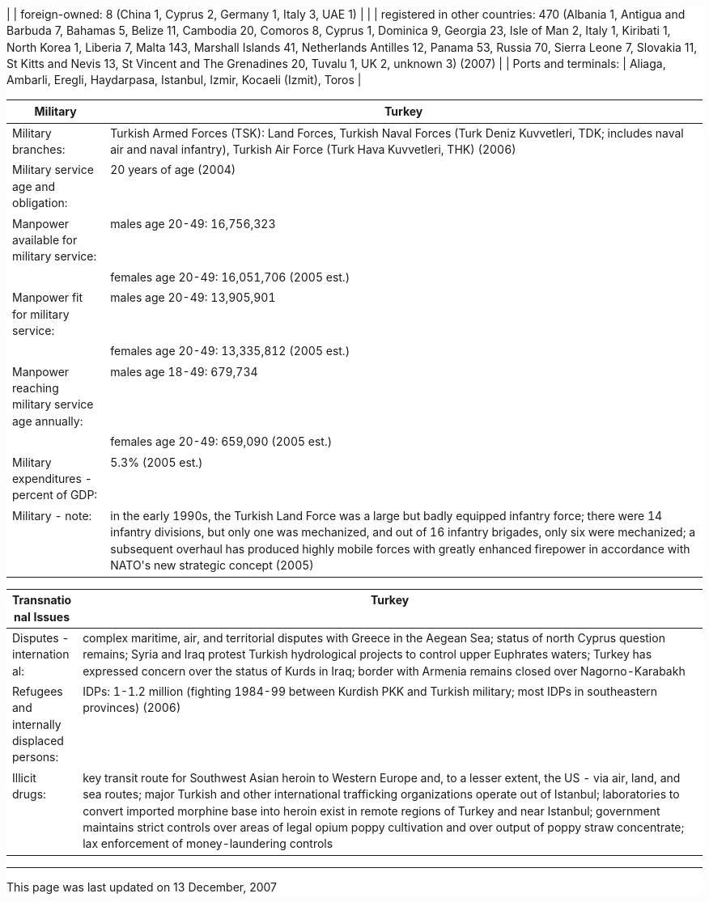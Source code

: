 | | foreign-owned: 8 (China 1, Cyprus 2, Germany 1, Italy 3, UAE 1) |
| | registered in other countries: 470 (Albania 1, Antigua and Barbuda 7, Bahamas 5, Belize 11, Cambodia 20, Comoros 8, Cyprus 1, Dominica 9, Georgia 23, Isle of Man 2, Italy 1, Kiribati 1, North Korea 1, Liberia 7, Malta 143, Marshall Islands 41, Netherlands Antilles 12, Panama 53, Russia 70, Sierra Leone 7, Slovakia 11, St Kitts and Nevis 13, St Vincent and The Grenadines 20, Tuvalu 1, UK 2, unknown 3) (2007) |
| Ports and terminals: | Aliaga, Ambarli, Eregli, Haydarpasa, Istanbul, Izmir, Kocaeli (Izmit), Toros |

| Military | Turkey |
| --- | --- |
| Military branches: | Turkish Armed Forces (TSK): Land Forces, Turkish Naval Forces (Turk Deniz Kuvvetleri, TDK; includes naval air and naval infantry), Turkish Air Force (Turk Hava Kuvvetleri, THK) (2006) |
| Military service age and obligation: | 20 years of age (2004) |
| Manpower available for military service: | males age 20-49: 16,756,323 |
| | females age 20-49: 16,051,706 (2005 est.) |
| Manpower fit for military service: | males age 20-49: 13,905,901 |
| | females age 20-49: 13,335,812 (2005 est.) |
| Manpower reaching military service age annually: | males age 18-49: 679,734 |
| | females age 20-49: 659,090 (2005 est.) |
| Military expenditures - percent of GDP: | 5.3% (2005 est.) |
| Military - note: | in the early 1990s, the Turkish Land Force was a large but badly equipped infantry force; there were 14 infantry divisions, but only one was mechanized, and out of 16 infantry brigades, only six were mechanized; a subsequent overhaul has produced highly mobile forces with greatly enhanced firepower in accordance with NATO's new strategic concept (2005) |

| Transnational Issues | Turkey |
| --- | --- |
| Disputes - international: | complex maritime, air, and territorial disputes with Greece in the Aegean Sea; status of north Cyprus question remains; Syria and Iraq protest Turkish hydrological projects to control upper Euphrates waters; Turkey has expressed concern over the status of Kurds in Iraq; border with Armenia remains closed over Nagorno-Karabakh |
| Refugees and internally displaced persons: | IDPs: 1-1.2 million (fighting 1984-99 between Kurdish PKK and Turkish military; most IDPs in southeastern provinces) (2006) |
| Illicit drugs: | key transit route for Southwest Asian heroin to Western Europe and, to a lesser extent, the US - via air, land, and sea routes; major Turkish and other international trafficking organizations operate out of Istanbul; laboratories to convert imported morphine base into heroin exist in remote regions of Turkey and near Istanbul; government maintains strict controls over areas of legal opium poppy cultivation and over output of poppy straw concentrate; lax enforcement of money-laundering controls |

---
This page was last updated on 13 December, 2007                      